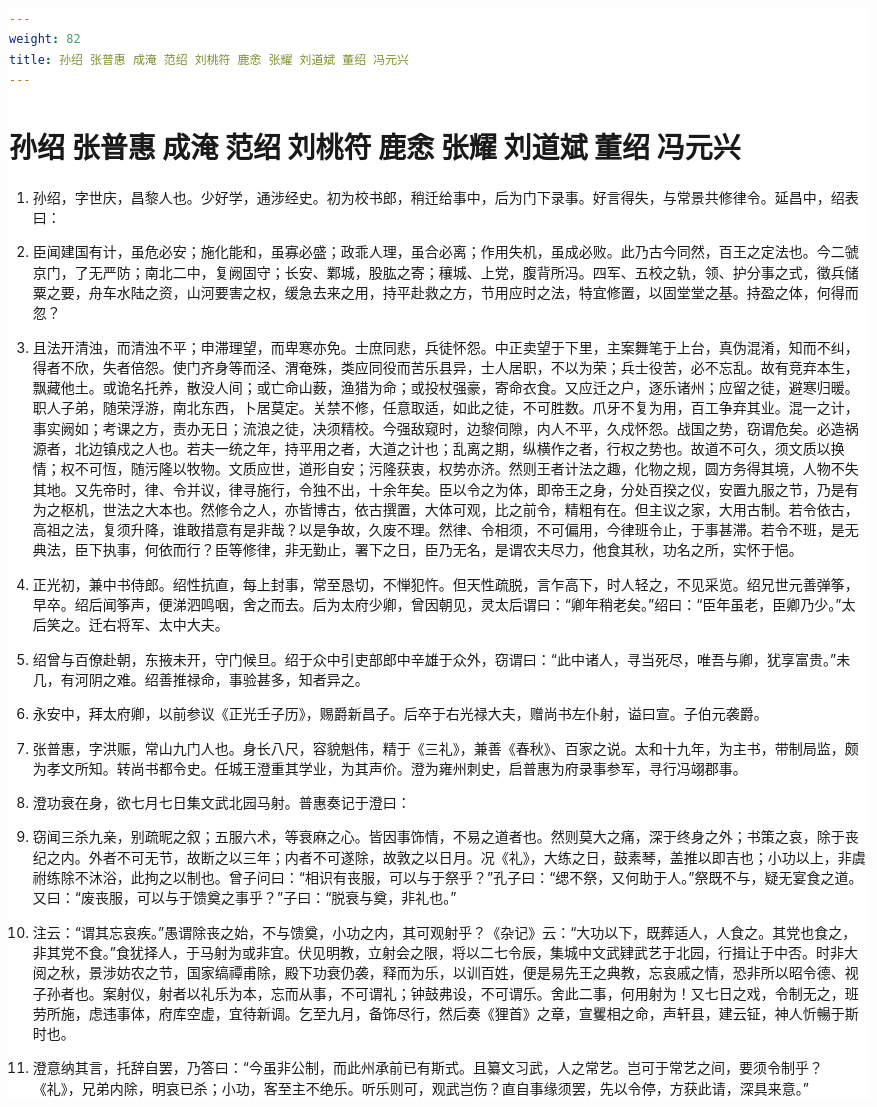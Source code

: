 ```yaml
---
weight: 82
title: 孙绍 张普惠 成淹 范绍 刘桃符 鹿悆 张耀 刘道斌 董绍 冯元兴
---
```


# 孙绍 张普惠 成淹 范绍 刘桃符 鹿悆 张耀 刘道斌 董绍 冯元兴

1. <span id="孙绍_张普惠_成淹_范绍_刘桃符_鹿悆_张耀_刘道斌_董绍_冯元兴-1"></span>
孙绍，字世庆，昌黎人也。少好学，通涉经史。初为校书郎，稍迁给事中，后为门下录事。好言得失，与常景共修律令。延昌中，绍表曰：

2. <span id="孙绍_张普惠_成淹_范绍_刘桃符_鹿悆_张耀_刘道斌_董绍_冯元兴-2"></span>
臣闻建国有计，虽危必安；施化能和，虽寡必盛；政乖人理，虽合必离；作用失机，虽成必败。此乃古今同然，百王之定法也。今二虢京门，了无严防；南北二中，复阙固守；长安、鄴城，股肱之寄；穰城、上党，腹背所冯。四军、五校之轨，领、护分事之式，徵兵储粟之要，舟车水陆之资，山河要害之权，缓急去来之用，持平赴救之方，节用应时之法，特宜修置，以固堂堂之基。持盈之体，何得而忽？

3. <span id="孙绍_张普惠_成淹_范绍_刘桃符_鹿悆_张耀_刘道斌_董绍_冯元兴-3"></span>
且法开清浊，而清浊不平；申滞理望，而卑寒亦免。士庶同悲，兵徒怀怨。中正卖望于下里，主案舞笔于上台，真伪混淆，知而不纠，得者不欣，失者倍怨。使门齐身等而泾、渭奄殊，类应同役而苦乐县异，士人居职，不以为荣；兵士役苦，必不忘乱。故有竞弃本生，飘藏他土。或诡名托养，散没人间；或亡命山薮，渔猎为命；或投杖强豪，寄命衣食。又应迁之户，逐乐诸州；应留之徒，避寒归暖。职人子弟，随荣浮游，南北东西，卜居莫定。关禁不修，任意取适，如此之徒，不可胜数。爪牙不复为用，百工争弃其业。混一之计，事实阙如；考课之方，责办无日；流浪之徒，决须精校。今强敌窥时，边黎伺隙，内人不平，久戍怀怨。战国之势，窃谓危矣。必造祸源者，北边镇戍之人也。若夫一统之年，持平用之者，大道之计也；乱离之期，纵横作之者，行权之势也。故道不可久，须文质以换情；权不可恆，随污隆以牧物。文质应世，道形自安；污隆获衷，权势亦济。然则王者计法之趣，化物之规，圆方务得其境，人物不失其地。又先帝时，律、令并议，律寻施行，令独不出，十余年矣。臣以令之为体，即帝王之身，分处百揆之仪，安置九服之节，乃是有为之枢机，世法之大本也。然修令之人，亦皆博古，依古撰置，大体可观，比之前令，精粗有在。但主议之家，大用古制。若令依古，高祖之法，复须升降，谁敢措意有是非哉？以是争故，久废不理。然律、令相须，不可偏用，今律班令止，于事甚滞。若令不班，是无典法，臣下执事，何依而行？臣等修律，非无勤止，署下之日，臣乃无名，是谓农夫尽力，他食其秋，功名之所，实怀于悒。

4. <span id="孙绍_张普惠_成淹_范绍_刘桃符_鹿悆_张耀_刘道斌_董绍_冯元兴-4"></span>
正光初，兼中书侍郎。绍性抗直，每上封事，常至恳切，不惮犯忤。但天性疏脱，言乍高下，时人轻之，不见采览。绍兄世元善弹筝，早卒。绍后闻筝声，便涕泗鸣咽，舍之而去。后为太府少卿，曾因朝见，灵太后谓曰：“卿年稍老矣。”绍曰：“臣年虽老，臣卿乃少。”太后笑之。迁右将军、太中大夫。

5. <span id="孙绍_张普惠_成淹_范绍_刘桃符_鹿悆_张耀_刘道斌_董绍_冯元兴-5"></span>
绍曾与百僚赴朝，东掖未开，守门候旦。绍于众中引吏部郎中辛雄于众外，窃谓曰：“此中诸人，寻当死尽，唯吾与卿，犹享富贵。”未几，有河阴之难。绍善推禄命，事验甚多，知者异之。

6. <span id="孙绍_张普惠_成淹_范绍_刘桃符_鹿悆_张耀_刘道斌_董绍_冯元兴-6"></span>
永安中，拜太府卿，以前参议《正光壬子历》，赐爵新昌子。后卒于右光禄大夫，赠尚书左仆射，谥曰宣。子伯元袭爵。

7. <span id="孙绍_张普惠_成淹_范绍_刘桃符_鹿悆_张耀_刘道斌_董绍_冯元兴-7"></span>
张普惠，字洪赈，常山九门人也。身长八尺，容貌魁伟，精于《三礼》，兼善《春秋》、百家之说。太和十九年，为主书，带制局监，颇为孝文所知。转尚书都令史。任城王澄重其学业，为其声价。澄为雍州刺史，启普惠为府录事参军，寻行冯翊郡事。

8. <span id="孙绍_张普惠_成淹_范绍_刘桃符_鹿悆_张耀_刘道斌_董绍_冯元兴-8"></span>
澄功衰在身，欲七月七日集文武北园马射。普惠奏记于澄曰：

9. <span id="孙绍_张普惠_成淹_范绍_刘桃符_鹿悆_张耀_刘道斌_董绍_冯元兴-9"></span>
窃闻三杀九亲，别疏昵之叙；五服六术，等衰麻之心。皆因事饰情，不易之道者也。然则莫大之痛，深于终身之外；书策之哀，除于丧纪之内。外者不可无节，故断之以三年；内者不可遂除，故敦之以日月。况《礼》，大练之日，鼓素琴，盖推以即吉也；小功以上，非虞祔练除不沐浴，此拘之以制也。曾子问曰：“相识有丧服，可以与于祭乎？”孔子曰：“缌不祭，又何助于人。”祭既不与，疑无宴食之道。又曰：“废丧服，可以与于馈奠之事乎？”子曰：“脱衰与奠，非礼也。”

10. <span id="孙绍_张普惠_成淹_范绍_刘桃符_鹿悆_张耀_刘道斌_董绍_冯元兴-10"></span>
注云：“谓其忘哀疾。”愚谓除丧之始，不与馈奠，小功之内，其可观射乎？《杂记》云：“大功以下，既葬适人，人食之。其党也食之，非其党不食。”食犹择人，于马射为或非宜。伏见明教，立射会之限，将以二七令辰，集城中文武肄武艺于北园，行揖让于中否。时非大阅之秋，景涉妨农之节，国家缟禫甫除，殿下功衰仍袭，释而为乐，以训百姓，便是易先王之典教，忘哀戚之情，恐非所以昭令德、视子孙者也。案射仪，射者以礼乐为本，忘而从事，不可谓礼；钟鼓弗设，不可谓乐。舍此二事，何用射为！又七日之戏，令制无之，班劳所施，虑违事体，府库空虚，宜待新调。乞至九月，备饰尽行，然后奏《狸首》之章，宣矍相之命，声轩县，建云钲，神人忻暢于斯时也。

11. <span id="孙绍_张普惠_成淹_范绍_刘桃符_鹿悆_张耀_刘道斌_董绍_冯元兴-11"></span>
澄意纳其言，托辞自罢，乃答曰：“今虽非公制，而此州承前已有斯式。且纂文习武，人之常艺。岂可于常艺之间，要须令制乎？《礼》，兄弟内除，明哀已杀；小功，客至主不绝乐。听乐则可，观武岂伤？直自事缘须罢，先以令停，方获此请，深具来意。”

